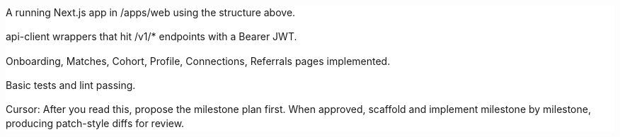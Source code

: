 A running Next.js app in /apps/web using the structure above.

api-client wrappers that hit /v1/* endpoints with a Bearer JWT.

Onboarding, Matches, Cohort, Profile, Connections, Referrals pages implemented.

Basic tests and lint passing.

Cursor: After you read this, propose the milestone plan first. When approved, scaffold and implement milestone by milestone, producing patch-style diffs for review.